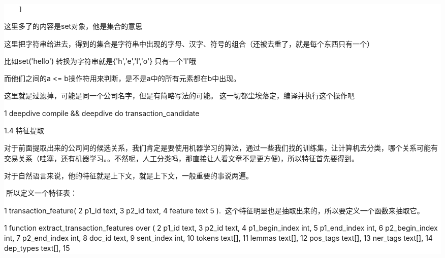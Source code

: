        ]
这里多了的内容是set对象，他是集合的意思

这里把字符串给进去，得到的集合是字符串中出现的字母、汉字、符号的组合（还被去重了，就是每个东西只有一个）

比如set('hello') 转换为字符串就是{'h','e','l','o'} 只有一个'l'哦

而他们之间的a <= b操作符用来判断，是不是a中的所有元素都在b中出现。

这里就是过滤掉，可能是同一个公司名字，但是有简略写法的可能。
这一切都尘埃落定，编译并执行这个操作吧

 

1
deepdive compile && deepdive do transaction_candidate

1.4 特征提取

​	对于前面提取出来的公司间的候选关系，我们肯定是要使用机器学习的算法，通过一些我们找的训练集，让计算机去分类，哪个关系可能有交易关系（哇塞，还有机器学习 ​​。。不然呢，人工分类吗，那直接让人看文章不是更方便 ​​)，所以特征首先要得到。

​	对于自然语言来说，他的特征就是上下文，就是上下文，一般重要的事说两遍。

​	所以定义一个特征表：

 

1
transaction_feature(
2
    p1_id       text,
3
    p2_id       text,
4
    feature     text
5
).
​	这个特征明显也是抽取出来的，所以要定义一个函数来抽取它。

 

1
function extract_transaction_features over (
2
    p1_id           text,
3
    p2_id           text,
4
    p1_begin_index  int,
5
    p1_end_index    int,
6
    p2_begin_index  int,
7
    p2_end_index    int,
8
    doc_id          text,
9
    sent_index      int,
10
    tokens          text[],
11
    lemmas          text[],
12
    pos_tags        text[],
13
    ner_tags        text[],
14
    dep_types       text[],
15